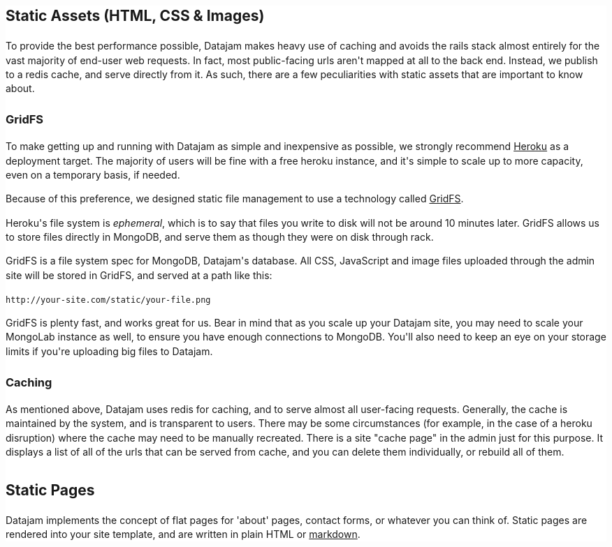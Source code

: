 ## Static Assets (HTML, CSS & Images)

To provide the best performance possible, Datajam makes heavy use of caching
and avoids the rails stack almost entirely for the vast majority of end-user
web requests. In fact, most public-facing urls aren't mapped at all to the
back end. Instead, we publish to a redis cache, and serve directly from it.
As such, there are a few peculiarities with static assets that are important
to know about.

### GridFS

To make getting up and running with Datajam as simple and inexpensive as possible,
we strongly recommend [Heroku](http://heroku.com) as a deployment target.
The majority of users will be fine with a free heroku instance, and it's simple
to scale up to more capacity, even on a temporary basis, if needed.

Because of this preference, we designed static file management to use a technology
called [GridFS](http://www.mongodb.org/display/DOCS/GridFS).

<div class="alert alert-info">
    <p>
        Heroku's file system is <em>ephemeral</em>, which is to say that
        files you write to disk will not be around 10 minutes later. GridFS
        allows us to store files directly in MongoDB, and serve them as though
        they were on disk through rack.
    </p>
</div>

GridFS is a file system spec for MongoDB, Datajam's database. All CSS, JavaScript
and image files uploaded through the admin site will be stored in GridFS, and
served at a path like this:

    http://your-site.com/static/your-file.png

GridFS is plenty fast, and works great for us. Bear in mind that as you scale up
your Datajam site, you may need to scale your MongoLab instance as well, to
ensure you have enough connections to MongoDB. You'll also need to keep an
eye on your storage limits if you're uploading big files to Datajam.

### Caching

As mentioned above, Datajam uses redis for caching, and to serve almost all
user-facing requests. Generally, the cache is maintained by the system, and
is transparent to users. There may be some circumstances (for example, in the
case of a heroku disruption) where the cache may need to be manually recreated.
There is a site "cache page" in the admin just for this purpose. It displays a
list of all of the urls that can be served from cache, and you can delete them
individually, or rebuild all of them.

## Static Pages

Datajam implements the concept of flat pages for 'about' pages,
contact forms, or whatever you can think of. Static pages are rendered into
your site template, and are written in plain HTML or
[markdown](http://daringfireball.net/projects/markdown).
